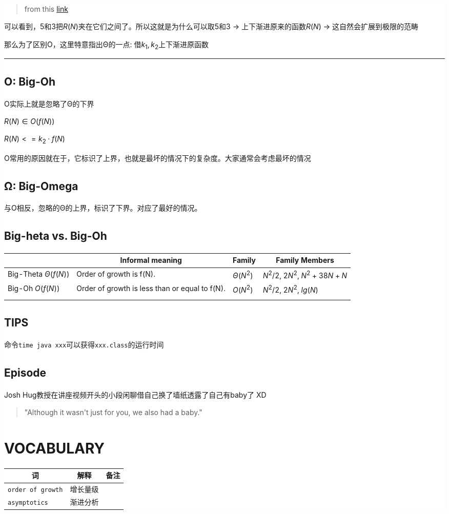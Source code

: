 > from this [link](https://sp18.datastructur.es/materials/demos/asymptotics.html?rN=4*N^2+40*sin(N)&fN=N^2&k1=3&k2=5&maxN=15&maxY=1000)

可以看到，5和3把$R(N)$夹在它们之间了。所以这就是为什么可以取5和3 -> 上下渐进原来的函数$R(N)$​ -> 这自然会扩展到极限的范畴

那么为了区别O，这里特意指出Θ的一点: 借$k_1, k_2$上下渐进原函数

---

## O: Big-Oh

O实际上就是忽略了Θ的下界

$R(N) ∈ O(f(N))$

$R(N) <= k_2 · f(N)$

O常用的原因就在于，它标识了上界，也就是最坏的情况下的复杂度。大家通常会考虑最坏的情况

## Ω: Big-Omega

与O相反，忽略的Θ的上界，标识了下界。对应了最好的情况。

## Big-heta vs. Big-Oh

|                     | Informal meaning                               | Family   | Family Members                     |
| ------------------- | ---------------------------------------------- | -------- | ---------------------------------- |
| Big-Theta $Θ(f(N))$ | Order of growth is f(N).                       | $Θ(N^2)$ | $N^2/2$, $2N^2$, $N^2 + 38N + N$ |
| Big-Oh $O(f(N))$    | Order of growth is less than or equal to f(N). | $O(N^2)$ | $N^2/2$, $2N^2$, $lg(N)$          |
|                     |                                                |          |                                    |

## TIPS

命令`time java xxx`可以获得`xxx.class`的运行时间

## Episode

Josh Hug教授在讲座视频开头的小段闲聊借自己换了墙纸透露了自己有baby了 XD

> "Although it wasn't just for you, we also had a baby."

# VOCABULARY

| 词                | 解释     | 备注 |
| ----------------- | -------- | ---- |
| `order of growth` | 增长量级 |      |
| `asymptotics`     | 渐进分析 |      |
